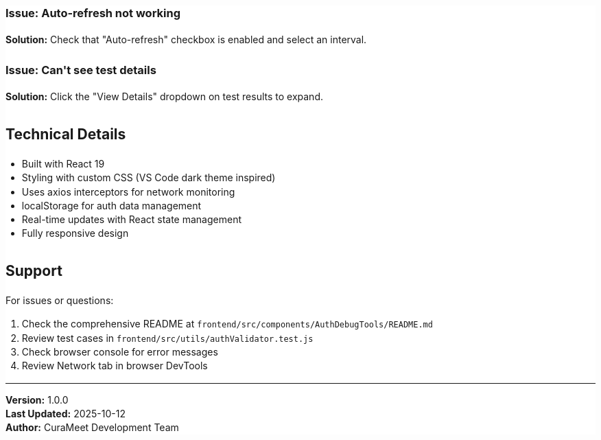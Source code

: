 ### Issue: Auto-refresh not working
**Solution:** Check that "Auto-refresh" checkbox is enabled and select an interval.

### Issue: Can't see test details
**Solution:** Click the "View Details" dropdown on test results to expand.

## Technical Details

- Built with React 19
- Styling with custom CSS (VS Code dark theme inspired)
- Uses axios interceptors for network monitoring
- localStorage for auth data management
- Real-time updates with React state management
- Fully responsive design

## Support

For issues or questions:
1. Check the comprehensive README at `frontend/src/components/AuthDebugTools/README.md`
2. Review test cases in `frontend/src/utils/authValidator.test.js`
3. Check browser console for error messages
4. Review Network tab in browser DevTools

---

**Version:** 1.0.0  
**Last Updated:** 2025-10-12  
**Author:** CuraMeet Development Team
